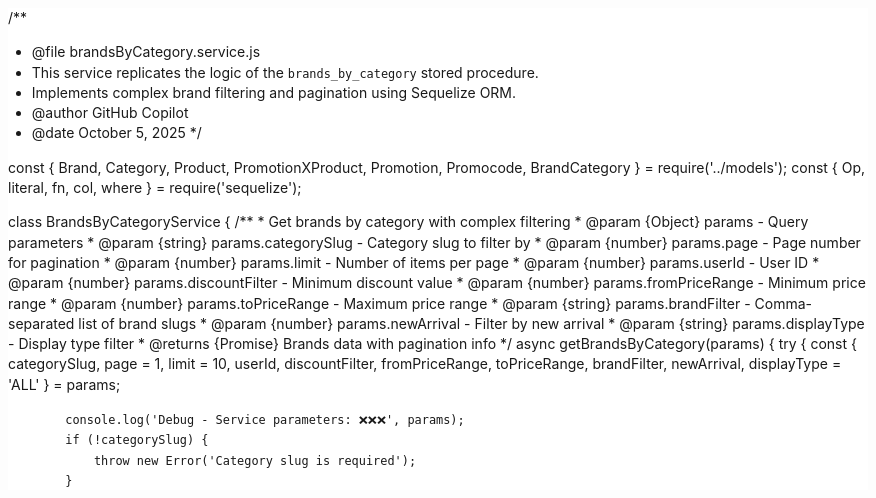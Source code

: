/**
 * @file brandsByCategory.service.js
 * This service replicates the logic of the `brands_by_category` stored procedure.
 * Implements complex brand filtering and pagination using Sequelize ORM.
 * @author GitHub Copilot
 * @date October 5, 2025
 */

const {
    Brand,
    Category,
    Product,
    PromotionXProduct,
    Promotion,
    Promocode,
    BrandCategory
} = require('../models');
const { Op, literal, fn, col, where } = require('sequelize');

class BrandsByCategoryService {
    /**
     * Get brands by category with complex filtering
     * @param {Object} params - Query parameters
     * @param {string} params.categorySlug - Category slug to filter by
     * @param {number} params.page - Page number for pagination
     * @param {number} params.limit - Number of items per page
     * @param {number} params.userId - User ID
     * @param {number} params.discountFilter - Minimum discount value
     * @param {number} params.fromPriceRange - Minimum price range
     * @param {number} params.toPriceRange - Maximum price range
     * @param {string} params.brandFilter - Comma-separated list of brand slugs
     * @param {number} params.newArrival - Filter by new arrival
     * @param {string} params.displayType - Display type filter
     * @returns {Promise<Object>} Brands data with pagination info
     */
    async getBrandsByCategory(params) {
        try {
            const {
                categorySlug,
                page = 1,
                limit = 10,
                userId,
                discountFilter,
                fromPriceRange,
                toPriceRange,
                brandFilter,
                newArrival,
                displayType = 'ALL'
            } = params;

            console.log('Debug - Service parameters: ❌❌❌', params);
            if (!categorySlug) {
                throw new Error('Category slug is required');
            }
